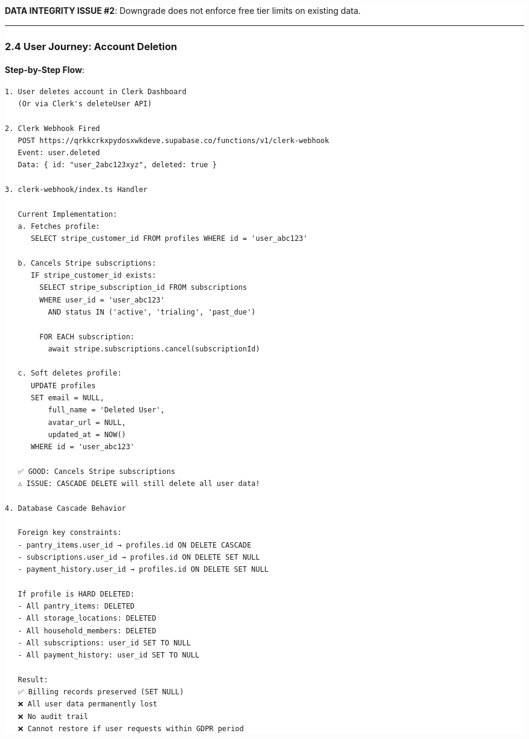 **DATA INTEGRITY ISSUE #2**: Downgrade does not enforce free tier limits on existing data.

---

### 2.4 User Journey: Account Deletion

**Step-by-Step Flow**:

```
1. User deletes account in Clerk Dashboard
   (Or via Clerk's deleteUser API)

2. Clerk Webhook Fired
   POST https://qrkkcrkxpydosxwkdeve.supabase.co/functions/v1/clerk-webhook
   Event: user.deleted
   Data: { id: "user_2abc123xyz", deleted: true }

3. clerk-webhook/index.ts Handler

   Current Implementation:
   a. Fetches profile:
      SELECT stripe_customer_id FROM profiles WHERE id = 'user_abc123'

   b. Cancels Stripe subscriptions:
      IF stripe_customer_id exists:
        SELECT stripe_subscription_id FROM subscriptions
        WHERE user_id = 'user_abc123'
          AND status IN ('active', 'trialing', 'past_due')

        FOR EACH subscription:
          await stripe.subscriptions.cancel(subscriptionId)

   c. Soft deletes profile:
      UPDATE profiles
      SET email = NULL,
          full_name = 'Deleted User',
          avatar_url = NULL,
          updated_at = NOW()
      WHERE id = 'user_abc123'

   ✅ GOOD: Cancels Stripe subscriptions
   ⚠️ ISSUE: CASCADE DELETE will still delete all user data!

4. Database Cascade Behavior

   Foreign key constraints:
   - pantry_items.user_id → profiles.id ON DELETE CASCADE
   - subscriptions.user_id → profiles.id ON DELETE SET NULL
   - payment_history.user_id → profiles.id ON DELETE SET NULL

   If profile is HARD DELETED:
   - All pantry_items: DELETED
   - All storage_locations: DELETED
   - All household_members: DELETED
   - All subscriptions: user_id SET TO NULL
   - All payment_history: user_id SET TO NULL

   Result:
   ✅ Billing records preserved (SET NULL)
   ❌ All user data permanently lost
   ❌ No audit trail
   ❌ Cannot restore if user requests within GDPR period
```
